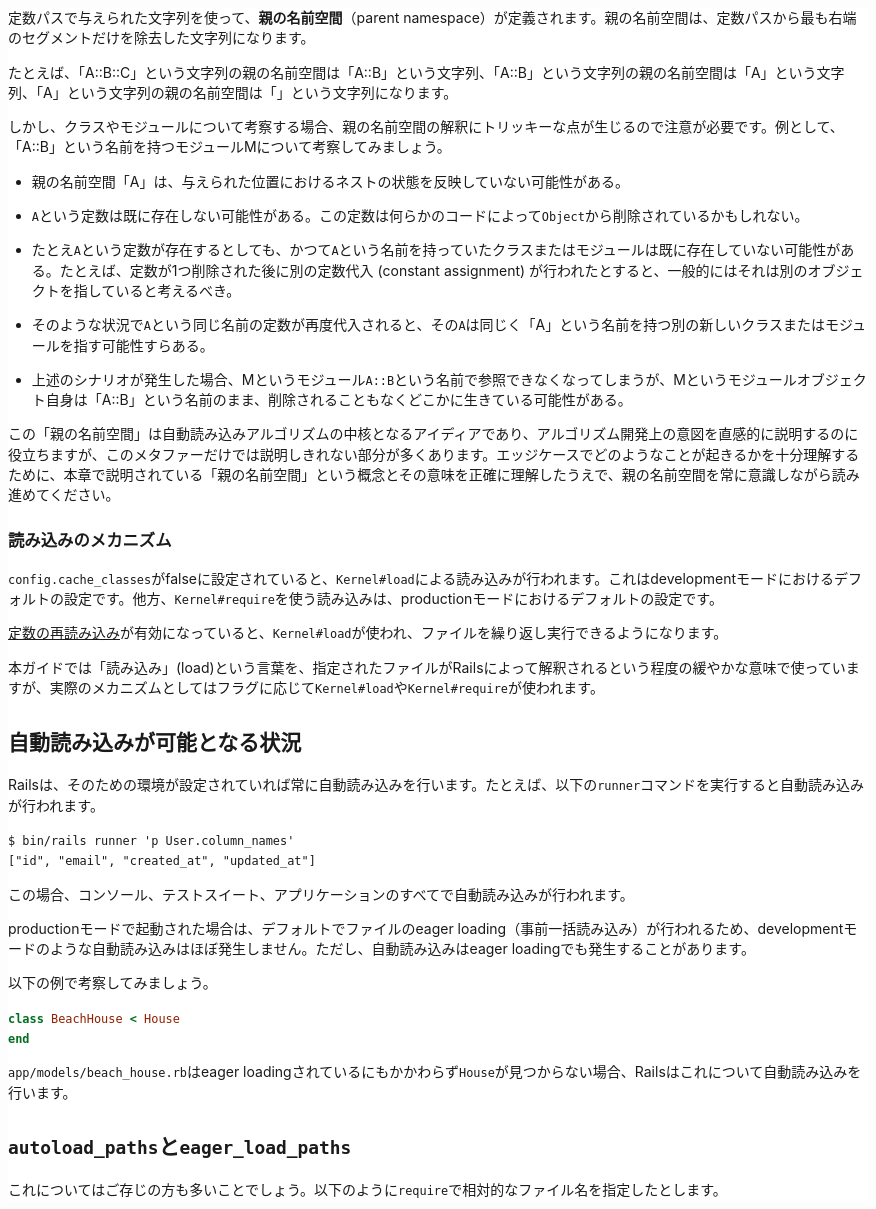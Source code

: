 定数パスで与えられた文字列を使って、**親の名前空間**（parent namespace）が定義されます。親の名前空間は、定数パスから最も右端のセグメントだけを除去した文字列になります。

たとえば、「A::B::C」という文字列の親の名前空間は「A::B」という文字列、「A::B」という文字列の親の名前空間は「A」という文字列、「A」という文字列の親の名前空間は「」という文字列になります。

しかし、クラスやモジュールについて考察する場合、親の名前空間の解釈にトリッキーな点が生じるので注意が必要です。例として、「A::B」という名前を持つモジュールMについて考察してみましょう。

* 親の名前空間「A」は、与えられた位置におけるネストの状態を反映していない可能性がある。

* `A`という定数は既に存在しない可能性がある。この定数は何らかのコードによって`Object`から削除されているかもしれない。

* たとえ`A`という定数が存在するとしても、かつて`A`という名前を持っていたクラスまたはモジュールは既に存在していない可能性がある。たとえば、定数が1つ削除された後に別の定数代入 (constant assignment) が行われたとすると、一般的にはそれは別のオブジェクトを指していると考えるべき。

* そのような状況で`A`という同じ名前の定数が再度代入されると、その`A`は同じく「A」という名前を持つ別の新しいクラスまたはモジュールを指す可能性すらある。

* 上述のシナリオが発生した場合、Mというモジュール`A::B`という名前で参照できなくなってしまうが、Mというモジュールオブジェクト自身は「A::B」という名前のまま、削除されることもなくどこかに生きている可能性がある。

この「親の名前空間」は自動読み込みアルゴリズムの中核となるアイディアであり、アルゴリズム開発上の意図を直感的に説明するのに役立ちますが、このメタファーだけでは説明しきれない部分が多くあります。エッジケースでどのようなことが起きるかを十分理解するために、本章で説明されている「親の名前空間」という概念とその意味を正確に理解したうえで、親の名前空間を常に意識しながら読み進めてください。

### 読み込みのメカニズム

`config.cache_classes`がfalseに設定されていると、`Kernel#load`による読み込みが行われます。これはdevelopmentモードにおけるデフォルトの設定です。他方、`Kernel#require`を使う読み込みは、productionモードにおけるデフォルトの設定です。

[定数の再読み込み](#定数の再読み込み)が有効になっていると、`Kernel#load`が使われ、ファイルを繰り返し実行できるようになります。

本ガイドでは「読み込み」(load)という言葉を、指定されたファイルがRailsによって解釈されるという程度の緩やかな意味で使っていますが、実際のメカニズムとしてはフラグに応じて`Kernel#load`や`Kernel#require`が使われます。


自動読み込みが可能となる状況
------------------------

Railsは、そのための環境が設定されていれば常に自動読み込みを行います。たとえば、以下の`runner`コマンドを実行すると自動読み込みが行われます。

```
$ bin/rails runner 'p User.column_names'
["id", "email", "created_at", "updated_at"]
```

この場合、コンソール、テストスイート、アプリケーションのすべてで自動読み込みが行われます。

productionモードで起動された場合は、デフォルトでファイルのeager loading（事前一括読み込み）が行われるため、developmentモードのような自動読み込みはほぼ発生しません。ただし、自動読み込みはeager loadingでも発生することがあります。

以下の例で考察してみましょう。

```ruby
class BeachHouse < House
end
```

`app/models/beach_house.rb`はeager loadingされているにもかかわらず`House`が見つからない場合、Railsはこれについて自動読み込みを行います。


`autoload_paths`と`eager_load_paths`
--------------

これについてはご存じの方も多いことでしょう。以下のように`require`で相対的なファイル名を指定したとします。
